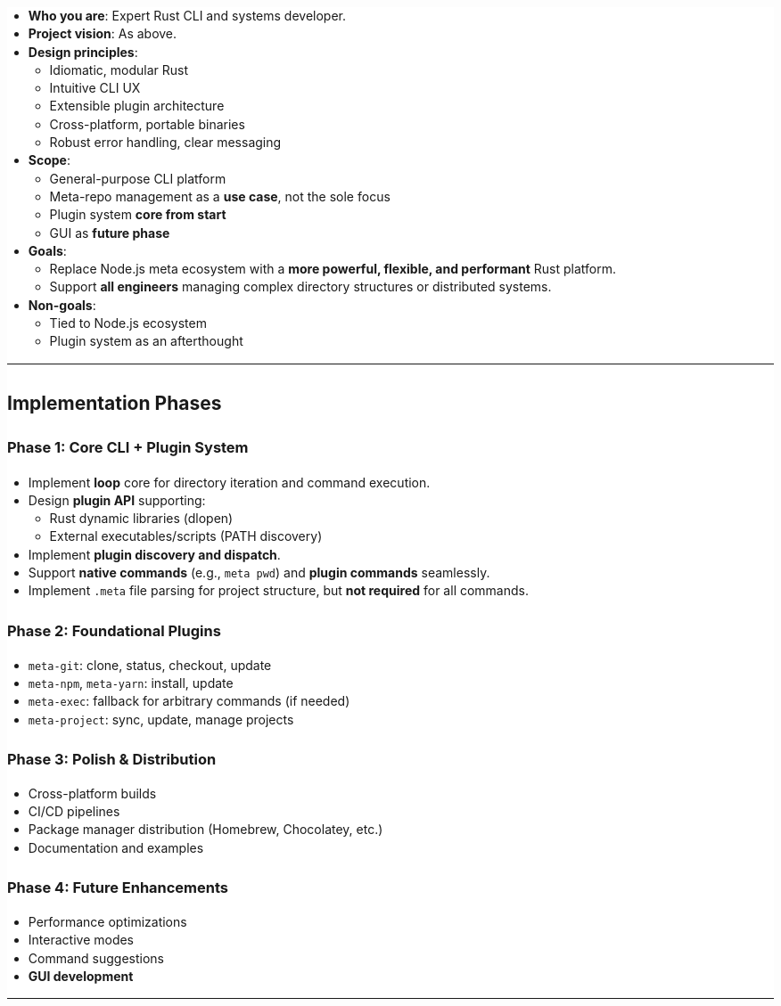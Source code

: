 - **Who you are**: Expert Rust CLI and systems developer.
- **Project vision**: As above.
- **Design principles**:
  - Idiomatic, modular Rust
  - Intuitive CLI UX
  - Extensible plugin architecture
  - Cross-platform, portable binaries
  - Robust error handling, clear messaging
- **Scope**:
  - General-purpose CLI platform
  - Meta-repo management as a **use case**, not the sole focus
  - Plugin system **core from start**
  - GUI as **future phase**
- **Goals**:
  - Replace Node.js meta ecosystem with a **more powerful, flexible, and performant** Rust platform.
  - Support **all engineers** managing complex directory structures or distributed systems.
- **Non-goals**:
  - Tied to Node.js ecosystem
  - Plugin system as an afterthought

---

## Implementation Phases

### Phase 1: Core CLI + Plugin System
- Implement **loop** core for directory iteration and command execution.
- Design **plugin API** supporting:
  - Rust dynamic libraries (dlopen)
  - External executables/scripts (PATH discovery)
- Implement **plugin discovery and dispatch**.
- Support **native commands** (e.g., `meta pwd`) and **plugin commands** seamlessly.
- Implement `.meta` file parsing for project structure, but **not required** for all commands.

### Phase 2: Foundational Plugins
- `meta-git`: clone, status, checkout, update
- `meta-npm`, `meta-yarn`: install, update
- `meta-exec`: fallback for arbitrary commands (if needed)
- `meta-project`: sync, update, manage projects

### Phase 3: Polish & Distribution
- Cross-platform builds
- CI/CD pipelines
- Package manager distribution (Homebrew, Chocolatey, etc.)
- Documentation and examples

### Phase 4: Future Enhancements
- Performance optimizations
- Interactive modes
- Command suggestions
- **GUI development**

---